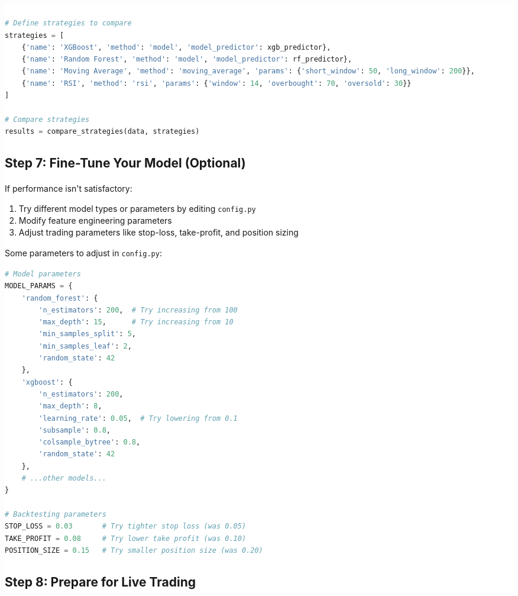 ```python

# Define strategies to compare
strategies = [
    {'name': 'XGBoost', 'method': 'model', 'model_predictor': xgb_predictor},
    {'name': 'Random Forest', 'method': 'model', 'model_predictor': rf_predictor},
    {'name': 'Moving Average', 'method': 'moving_average', 'params': {'short_window': 50, 'long_window': 200}},
    {'name': 'RSI', 'method': 'rsi', 'params': {'window': 14, 'overbought': 70, 'oversold': 30}}
]

# Compare strategies
results = compare_strategies(data, strategies)
```

## Step 7: Fine-Tune Your Model (Optional)

If performance isn't satisfactory:

1. Try different model types or parameters by editing `config.py`
2. Modify feature engineering parameters
3. Adjust trading parameters like stop-loss, take-profit, and position sizing

Some parameters to adjust in `config.py`:

```python
# Model parameters
MODEL_PARAMS = {
    'random_forest': {
        'n_estimators': 200,  # Try increasing from 100
        'max_depth': 15,      # Try increasing from 10
        'min_samples_split': 5,
        'min_samples_leaf': 2,
        'random_state': 42
    },
    'xgboost': {
        'n_estimators': 200,
        'max_depth': 8,
        'learning_rate': 0.05,  # Try lowering from 0.1
        'subsample': 0.8,
        'colsample_bytree': 0.8,
        'random_state': 42
    },
    # ...other models...
}

# Backtesting parameters
STOP_LOSS = 0.03       # Try tighter stop loss (was 0.05)
TAKE_PROFIT = 0.08     # Try lower take profit (was 0.10)
POSITION_SIZE = 0.15   # Try smaller position size (was 0.20)
```

## Step 8: Prepare for Live Trading
